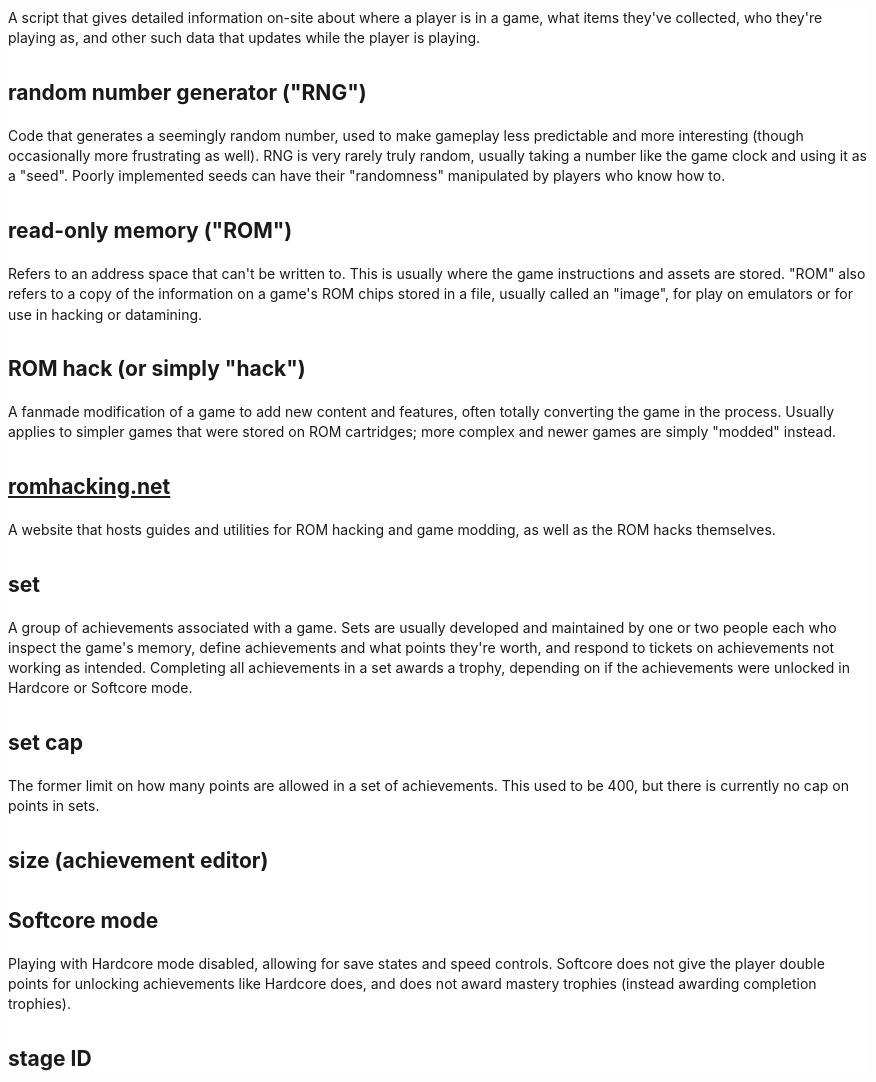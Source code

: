 A script that gives detailed information on-site about where a player is in a game, what items they've collected, who they're playing as, and other such data that updates while the player is playing.

## random number generator ("RNG")

Code that generates a seemingly random number, used to make gameplay less predictable and more interesting (though occasionally more frustrating as well). RNG is very rarely truly random, usually taking a number like the game clock and using it as a "seed". Poorly implemented seeds can have their "randomness" manipulated by players who know how to.

## read-only memory ("ROM")

Refers to an address space that can't be written to. This is usually where the game instructions and assets are stored. "ROM" also refers to a copy of the information on a game's ROM chips stored in a file, usually called an "image", for play on emulators or for use in hacking or datamining.

## ROM hack (or simply "hack")

A fanmade modification of a game to add new content and features, often totally converting the game in the process. Usually applies to simpler games that were stored on ROM cartridges; more complex and newer games are simply "modded" instead.

## [romhacking.net](https://www.romhacking.net)

A website that hosts guides and utilities for ROM hacking and game modding, as well as the ROM hacks themselves.

## set

A group of achievements associated with a game. Sets are usually developed and maintained by one or two people each who inspect the game's memory, define achievements and what points they're worth, and respond to tickets on achievements not working as intended. Completing all achievements in a set awards a trophy, depending on if the achievements were unlocked in Hardcore or Softcore mode.

## set cap

The former limit on how many points are allowed in a set of achievements. This used to be 400, but there is currently no cap on points in sets.

## size (achievement editor)

## Softcore mode

Playing with Hardcore mode disabled, allowing for save states and speed controls. Softcore does not give the player double points for unlocking achievements like Hardcore does, and does not award mastery trophies (instead awarding completion trophies).

## stage ID
